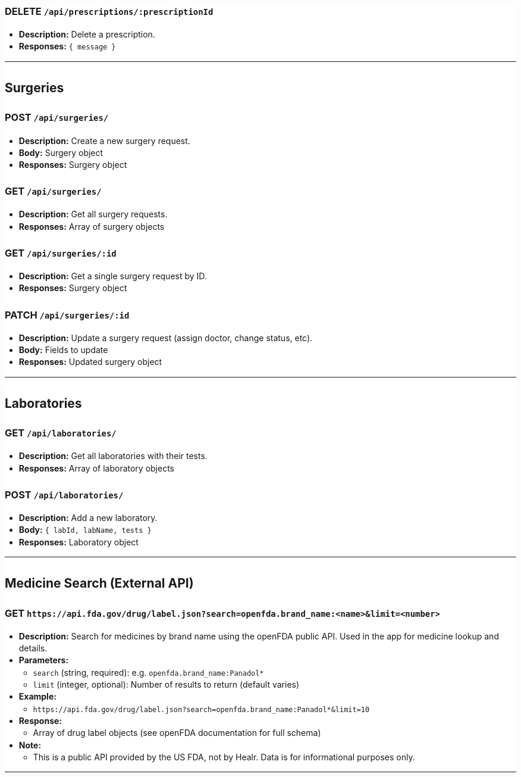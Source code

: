 ### DELETE `/api/prescriptions/:prescriptionId`
- **Description:** Delete a prescription.
- **Responses:** `{ message }`

---

## Surgeries

### POST `/api/surgeries/`
- **Description:** Create a new surgery request.
- **Body:** Surgery object
- **Responses:** Surgery object

### GET `/api/surgeries/`
- **Description:** Get all surgery requests.
- **Responses:** Array of surgery objects

### GET `/api/surgeries/:id`
- **Description:** Get a single surgery request by ID.
- **Responses:** Surgery object

### PATCH `/api/surgeries/:id`
- **Description:** Update a surgery request (assign doctor, change status, etc).
- **Body:** Fields to update
- **Responses:** Updated surgery object

---

## Laboratories

### GET `/api/laboratories/`
- **Description:** Get all laboratories with their tests.
- **Responses:** Array of laboratory objects

### POST `/api/laboratories/`
- **Description:** Add a new laboratory.
- **Body:** `{ labId, labName, tests }`
- **Responses:** Laboratory object

---

## Medicine Search (External API)

### GET `https://api.fda.gov/drug/label.json?search=openfda.brand_name:<name>&limit=<number>`
- **Description:** Search for medicines by brand name using the openFDA public API. Used in the app for medicine lookup and details.
- **Parameters:**
  - `search` (string, required): e.g. `openfda.brand_name:Panadol*`
  - `limit` (integer, optional): Number of results to return (default varies)
- **Example:**
  - `https://api.fda.gov/drug/label.json?search=openfda.brand_name:Panadol*&limit=10`
- **Response:**
  - Array of drug label objects (see openFDA documentation for full schema)
- **Note:**
  - This is a public API provided by the US FDA, not by Healr. Data is for informational purposes only.

---